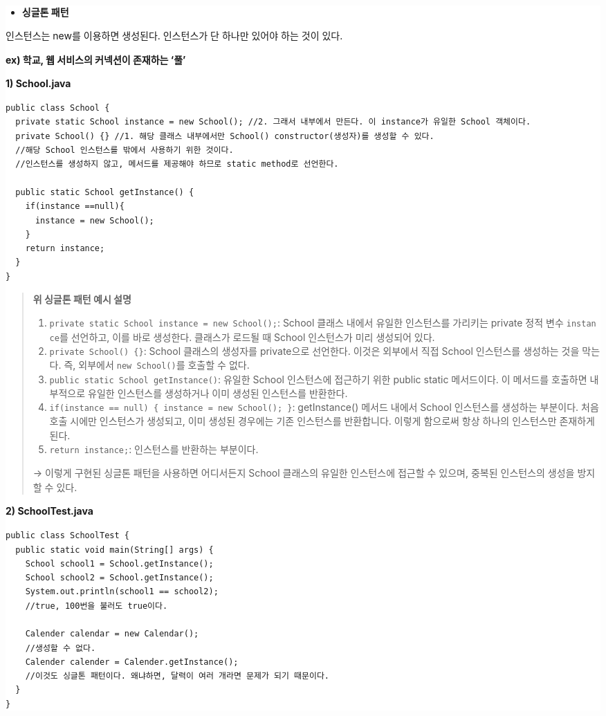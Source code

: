 - **싱글톤 패턴**

인스턴스는 new를 이용하면 생성된다. 인스턴스가 단 하나만 있어야 하는 것이 있다.

**ex) 학교, 웹 서비스의 커넥션이 존재하는 ‘풀’**

**1) School.java**
```
public class School {
  private static School instance = new School(); //2. 그래서 내부에서 만든다. 이 instance가 유일한 School 객체이다.
  private School() {} //1. 해당 클래스 내부에서만 School() constructor(생성자)를 생성할 수 있다.
  //해당 School 인스턴스를 밖에서 사용하기 위한 것이다.
  //인스턴스를 생성하지 않고, 메서드를 제공해야 하므로 static method로 선언한다.

  public static School getInstance() {
    if(instance ==null){
      instance = new School();
    }
    return instance;
  }
}
```
> **위 싱글톤 패턴 예시 설명**
> 
> 1. `private static School instance = new School();`: School 클래스 내에서 유일한 인스턴스를 가리키는 private 정적 변수 `instance`를 선언하고, 이를 바로 생성한다. 클래스가 로드될 때 School 인스턴스가 미리 생성되어 있다.
> 2. `private School() {}`: School 클래스의 생성자를 private으로 선언한다. 이것은 외부에서 직접 School 인스턴스를 생성하는 것을 막는다. 즉, 외부에서 `new School()`를 호출할 수 없다.
> 3. `public static School getInstance()`: 유일한 School 인스턴스에 접근하기 위한 public static 메서드이다. 이 메서드를 호출하면 내부적으로 유일한 인스턴스를 생성하거나 이미 생성된 인스턴스를 반환한다.
> 4. `if(instance == null) { instance = new School(); }`: getInstance() 메서드 내에서 School 인스턴스를 생성하는 부분이다. 처음 호출 시에만 인스턴스가 생성되고, 이미 생성된 경우에는 기존 인스턴스를 반환합니다. 이렇게 함으로써 항상 하나의 인스턴스만 존재하게 된다.
> 5. `return instance;`: 인스턴스를 반환하는 부분이다.
> 
> → 이렇게 구현된 싱글톤 패턴을 사용하면 어디서든지 School 클래스의 유일한 인스턴스에 접근할 수 있으며, 중복된 인스턴스의 생성을 방지할 수 있다.
> 

**2) SchoolTest.java**
```
public class SchoolTest {
  public static void main(String[] args) {
    School school1 = School.getInstance();
    School school2 = School.getInstance();
    System.out.println(school1 == school2);
    //true, 100번을 불러도 true이다.

    Calender calendar = new Calendar();
    //생성할 수 없다.
    Calender calender = Calender.getInstance();
    //이것도 싱글톤 패턴이다. 왜냐하면, 달력이 여러 개라면 문제가 되기 때문이다.
  }
}
```
